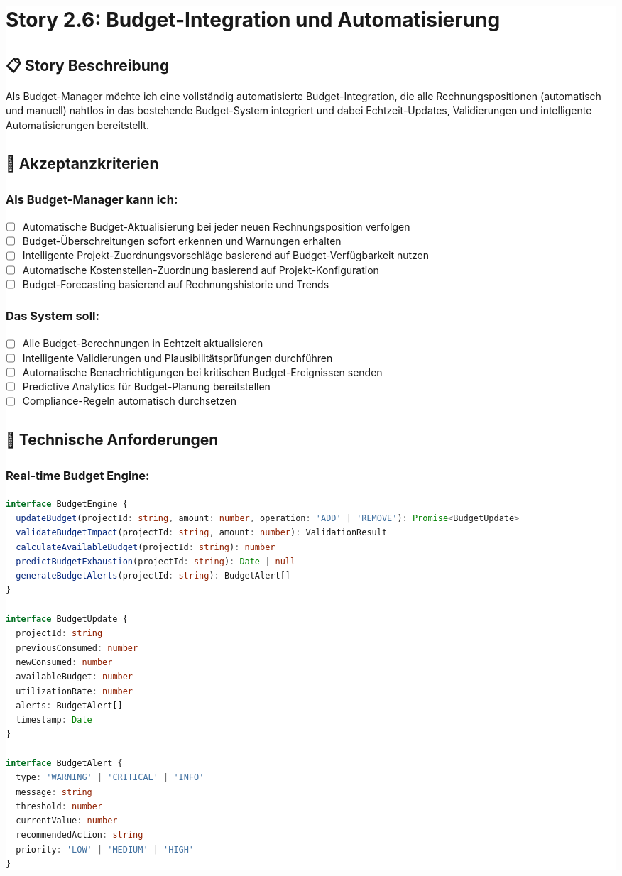# Story 2.6: Budget-Integration und Automatisierung

## 📋 **Story Beschreibung**
Als Budget-Manager möchte ich eine vollständig automatisierte Budget-Integration, die alle Rechnungspositionen (automatisch und manuell) nahtlos in das bestehende Budget-System integriert und dabei Echtzeit-Updates, Validierungen und intelligente Automatisierungen bereitstellt.

## 🎯 **Akzeptanzkriterien**

### **Als Budget-Manager kann ich:**
- [ ] Automatische Budget-Aktualisierung bei jeder neuen Rechnungsposition verfolgen
- [ ] Budget-Überschreitungen sofort erkennen und Warnungen erhalten
- [ ] Intelligente Projekt-Zuordnungsvorschläge basierend auf Budget-Verfügbarkeit nutzen
- [ ] Automatische Kostenstellen-Zuordnung basierend auf Projekt-Konfiguration
- [ ] Budget-Forecasting basierend auf Rechnungshistorie und Trends

### **Das System soll:**
- [ ] Alle Budget-Berechnungen in Echtzeit aktualisieren
- [ ] Intelligente Validierungen und Plausibilitätsprüfungen durchführen
- [ ] Automatische Benachrichtigungen bei kritischen Budget-Ereignissen senden
- [ ] Predictive Analytics für Budget-Planung bereitstellen
- [ ] Compliance-Regeln automatisch durchsetzen

## 🔧 **Technische Anforderungen**

### **Real-time Budget Engine:**
```typescript
interface BudgetEngine {
  updateBudget(projectId: string, amount: number, operation: 'ADD' | 'REMOVE'): Promise<BudgetUpdate>
  validateBudgetImpact(projectId: string, amount: number): ValidationResult
  calculateAvailableBudget(projectId: string): number
  predictBudgetExhaustion(projectId: string): Date | null
  generateBudgetAlerts(projectId: string): BudgetAlert[]
}

interface BudgetUpdate {
  projectId: string
  previousConsumed: number
  newConsumed: number
  availableBudget: number
  utilizationRate: number
  alerts: BudgetAlert[]
  timestamp: Date
}

interface BudgetAlert {
  type: 'WARNING' | 'CRITICAL' | 'INFO'
  message: string
  threshold: number
  currentValue: number
  recommendedAction: string
  priority: 'LOW' | 'MEDIUM' | 'HIGH'
}
```
